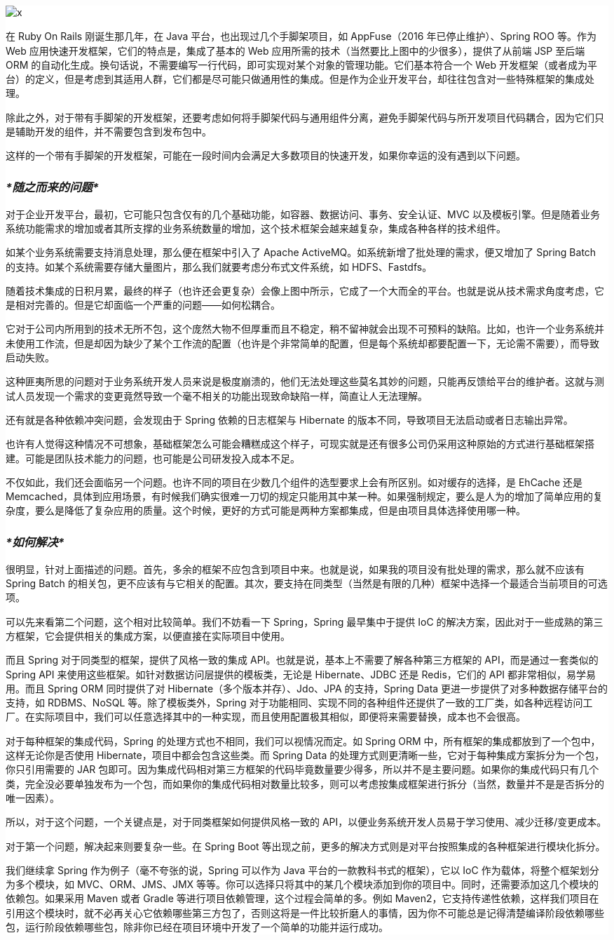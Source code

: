 ![x](D:\Owf\IT\Resources\st003.png)



 

  在 Ruby On Rails 刚诞生那几年，在 Java 平台，也出现过几个手脚架项目，如 AppFuse（2016 年已停止维护）、Spring ROO 等。作为 Web 应用快速开发框架，它们的特点是，集成了基本的 Web 应用所需的技术（当然要比上图中的少很多），提供了从前端 JSP 至后端 ORM 的自动化生成。换句话说，不需要编写一行代码，即可实现对某个对象的管理功能。它们基本符合一个 Web 开发框架（或者成为平台）的定义，但是考虑到其适用人群，它们都是尽可能只做通用性的集成。但是作为企业开发平台，却往往包含对一些特殊框架的集成处理。

  除此之外，对于带有手脚架的开发框架，还要考虑如何将手脚架代码与通用组件分离，避免手脚架代码与所开发项目代码耦合，因为它们只是辅助开发的组件，并不需要包含到发布包中。

  这样的一个带有手脚架的开发框架，可能在一段时间内会满足大多数项目的快速开发，如果你幸运的没有遇到以下问题。

### ***\*随之而来的问题\****

  对于企业开发平台，最初，它可能只包含仅有的几个基础功能，如容器、数据访问、事务、安全认证、MVC 以及模板引擎。但是随着业务系统功能需求的增加或者其所支撑的业务系统数量的增加，这个技术框架会越来越复杂，集成各种各样的技术组件。

  如某个业务系统需要支持消息处理，那么便在框架中引入了 Apache ActiveMQ。如系统新增了批处理的需求，便又增加了 Spring Batch 的支持。如某个系统需要存储大量图片，那么我们就要考虑分布式文件系统，如 HDFS、Fastdfs。

  随着技术集成的日积月累，最终的样子（也许还会更复杂）会像上图中所示，它成了一个大而全的平台。也就是说从技术需求角度考虑，它是相对完善的。但是它却面临一个严重的问题——如何松耦合。

  它对于公司内所用到的技术无所不包，这个庞然大物不但厚重而且不稳定，稍不留神就会出现不可预料的缺陷。比如，也许一个业务系统并未使用工作流，但是却因为缺少了某个工作流的配置（也许是个非常简单的配置，但是每个系统却都要配置一下，无论需不需要），而导致启动失败。

  这种匪夷所思的问题对于业务系统开发人员来说是极度崩溃的，他们无法处理这些莫名其妙的问题，只能再反馈给平台的维护者。这就与测试人员发现一个需求的变更竟然导致一个毫不相关的功能出现致命缺陷一样，简直让人无法理解。

  还有就是各种依赖冲突问题，会发现由于 Spring 依赖的日志框架与 Hibernate 的版本不同，导致项目无法启动或者日志输出异常。

  也许有人觉得这种情况不可想象，基础框架怎么可能会糟糕成这个样子，可现实就是还有很多公司仍采用这种原始的方式进行基础框架搭建。可能是团队技术能力的问题，也可能是公司研发投入成本不足。

  不仅如此，我们还会面临另一个问题。也许不同的项目在少数几个组件的选型要求上会有所区别。如对缓存的选择，是 EhCache 还是 Memcached，具体到应用场景，有时候我们确实很难一刀切的规定只能用其中某一种。如果强制规定，要么是人为的增加了简单应用的复杂度，要么是降低了复杂应用的质量。这个时候，更好的方式可能是两种方案都集成，但是由项目具体选择使用哪一种。

### ***\*如何解决\****

  很明显，针对上面描述的问题。首先，多余的框架不应包含到项目中来。也就是说，如果我的项目没有批处理的需求，那么就不应该有 Spring Batch 的相关包，更不应该有与它相关的配置。其次，要支持在同类型（当然是有限的几种）框架中选择一个最适合当前项目的可选项。

  可以先来看第二个问题，这个相对比较简单。我们不妨看一下 Spring，Spring 最早集中于提供 IoC 的解决方案，因此对于一些成熟的第三方框架，它会提供相关的集成方案，以便直接在实际项目中使用。

  而且 Spring 对于同类型的框架，提供了风格一致的集成 API。也就是说，基本上不需要了解各种第三方框架的 API，而是通过一套类似的 Spring API 来使用这些框架。如针对数据访问层提供的模板类，无论是 Hibernate、JDBC 还是 Redis，它们的 API 都非常相似，易学易用。而且 Spring ORM 同时提供了对 Hibernate（多个版本并存）、Jdo、JPA 的支持，Spring Data 更进一步提供了对多种数据存储平台的支持，如 RDBMS、NoSQL 等。除了模板类外，Spring 对于功能相同、实现不同的各种组件还提供了一致的工厂类，如各种远程访问工厂。在实际项目中，我们可以任意选择其中的一种实现，而且使用配置极其相似，即便将来需要替换，成本也不会很高。

  对于每种框架的集成代码，Spring 的处理方式也不相同，我们可以视情况而定。如 Spring ORM 中，所有框架的集成都放到了一个包中，这样无论你是否使用 Hibernate，项目中都会包含这些类。而 Spring Data 的处理方式则更清晰一些，它对于每种集成方案拆分为一个包，你只引用需要的 JAR 包即可。因为集成代码相对第三方框架的代码毕竟数量要少得多，所以并不是主要问题。如果你的集成代码只有几个类，完全没必要单独发布为一个包，而如果你的集成代码相对数量比较多，则可以考虑按集成框架进行拆分（当然，数量并不是是否拆分的唯一因素）。

  所以，对于这个问题，一个关键点是，对于同类框架如何提供风格一致的 API，以便业务系统开发人员易于学习使用、减少迁移/变更成本。

  对于第一个问题，解决起来则要复杂一些。在 Spring Boot 等出现之前，更多的解决方式则是对平台按照集成的各种框架进行模块化拆分。

  我们继续拿 Spring 作为例子（毫不夸张的说，Spring 可以作为 Java 平台的一款教科书式的框架），它以 IoC 作为载体，将整个框架划分为多个模块，如 MVC、ORM、JMS、JMX 等等。你可以选择只将其中的某几个模块添加到你的项目中。同时，还需要添加这几个模块的依赖包。如果采用 Maven 或者 Gradle 等进行项目依赖管理，这个过程会简单的多。例如 Maven2，它支持传递性依赖，这样我们项目在引用这个模块时，就不必再关心它依赖哪些第三方包了，否则这将是一件比较折磨人的事情，因为你不可能总是记得清楚编译阶段依赖哪些包，运行阶段依赖哪些包，除非你已经在项目环境中开发了一个简单的功能并运行成功。
